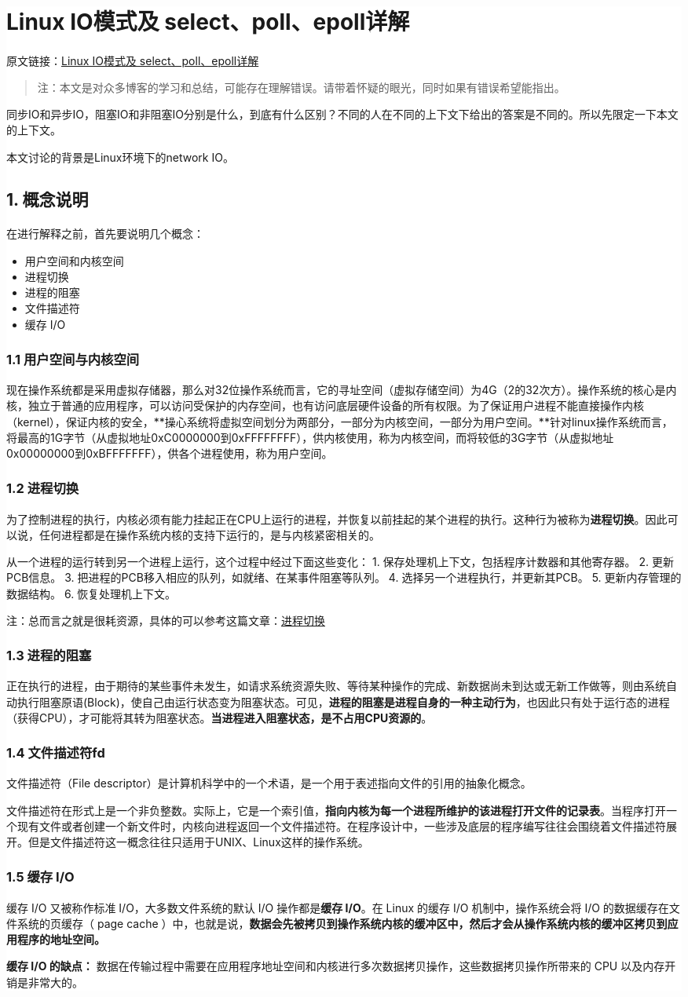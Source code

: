 # Linux IO模式及 select、poll、epoll详解

原文链接：[Linux IO模式及 select、poll、epoll详解](https://segmentfault.com/a/1190000003063859)

> 注：本文是对众多博客的学习和总结，可能存在理解错误。请带着怀疑的眼光，同时如果有错误希望能指出。

同步IO和异步IO，阻塞IO和非阻塞IO分别是什么，到底有什么区别？不同的人在不同的上下文下给出的答案是不同的。所以先限定一下本文的上下文。

本文讨论的背景是Linux环境下的network IO。

## 1. 概念说明

在进行解释之前，首先要说明几个概念：

* 用户空间和内核空间
* 进程切换
* 进程的阻塞
* 文件描述符
* 缓存 I/O

### 1.1 用户空间与内核空间

现在操作系统都是采用虚拟存储器，那么对32位操作系统而言，它的寻址空间（虚拟存储空间）为4G（2的32次方）。操作系统的核心是内核，独立于普通的应用程序，可以访问受保护的内存空间，也有访问底层硬件设备的所有权限。为了保证用户进程不能直接操作内核（kernel），保证内核的安全，**操心系统将虚拟空间划分为两部分，一部分为内核空间，一部分为用户空间。**针对linux操作系统而言，将最高的1G字节（从虚拟地址0xC0000000到0xFFFFFFFF），供内核使用，称为内核空间，而将较低的3G字节（从虚拟地址0x00000000到0xBFFFFFFF），供各个进程使用，称为用户空间。

### 1.2 进程切换

为了控制进程的执行，内核必须有能力挂起正在CPU上运行的进程，并恢复以前挂起的某个进程的执行。这种行为被称为**进程切换**。因此可以说，任何进程都是在操作系统内核的支持下运行的，是与内核紧密相关的。

从一个进程的运行转到另一个进程上运行，这个过程中经过下面这些变化： 1. 保存处理机上下文，包括程序计数器和其他寄存器。 2. 更新PCB信息。 3. 把进程的PCB移入相应的队列，如就绪、在某事件阻塞等队列。 4. 选择另一个进程执行，并更新其PCB。 5. 更新内存管理的数据结构。 6. 恢复处理机上下文。

注：总而言之就是很耗资源，具体的可以参考这篇文章：[进程切换](http://guojing.me/linux-kernel-architecture/posts/process-switch/)

### 1.3 进程的阻塞

正在执行的进程，由于期待的某些事件未发生，如请求系统资源失败、等待某种操作的完成、新数据尚未到达或无新工作做等，则由系统自动执行阻塞原语\(Block\)，使自己由运行状态变为阻塞状态。可见，**进程的阻塞是进程自身的一种主动行为**，也因此只有处于运行态的进程（获得CPU），才可能将其转为阻塞状态。**当进程进入阻塞状态，是不占用CPU资源的**。

### 1.4 文件描述符fd

文件描述符（File descriptor）是计算机科学中的一个术语，是一个用于表述指向文件的引用的抽象化概念。

文件描述符在形式上是一个非负整数。实际上，它是一个索引值，**指向内核为每一个进程所维护的该进程打开文件的记录表**。当程序打开一个现有文件或者创建一个新文件时，内核向进程返回一个文件描述符。在程序设计中，一些涉及底层的程序编写往往会围绕着文件描述符展开。但是文件描述符这一概念往往只适用于UNIX、Linux这样的操作系统。

### 1.5 缓存 I/O

缓存 I/O 又被称作标准 I/O，大多数文件系统的默认 I/O 操作都是**缓存 I/O**。在 Linux 的缓存 I/O 机制中，操作系统会将 I/O 的数据缓存在文件系统的页缓存（ page cache ）中，也就是说，**数据会先被拷贝到操作系统内核的缓冲区中，然后才会从操作系统内核的缓冲区拷贝到应用程序的地址空间。**

**缓存 I/O 的缺点：** 数据在传输过程中需要在应用程序地址空间和内核进行多次数据拷贝操作，这些数据拷贝操作所带来的 CPU 以及内存开销是非常大的。
